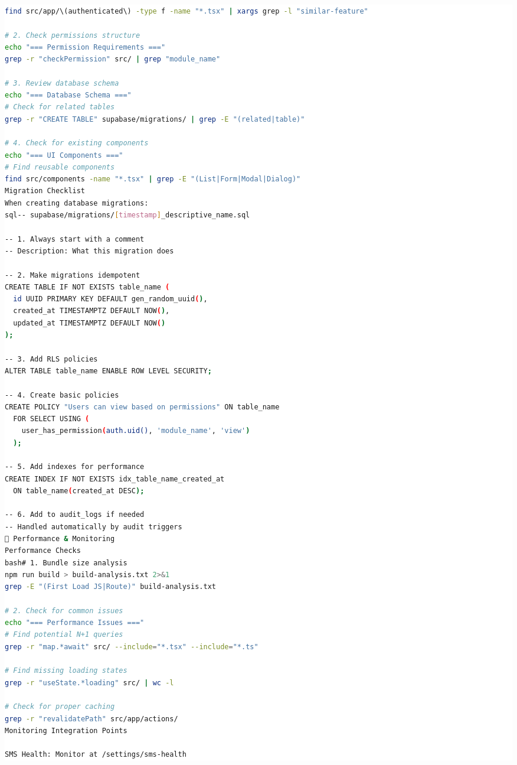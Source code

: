 ```bash
find src/app/\(authenticated\) -type f -name "*.tsx" | xargs grep -l "similar-feature"

# 2. Check permissions structure
echo "=== Permission Requirements ==="
grep -r "checkPermission" src/ | grep "module_name"

# 3. Review database schema
echo "=== Database Schema ==="
# Check for related tables
grep -r "CREATE TABLE" supabase/migrations/ | grep -E "(related|table)"

# 4. Check for existing components
echo "=== UI Components ==="
# Find reusable components
find src/components -name "*.tsx" | grep -E "(List|Form|Modal|Dialog)"
Migration Checklist
When creating database migrations:
sql-- supabase/migrations/[timestamp]_descriptive_name.sql

-- 1. Always start with a comment
-- Description: What this migration does

-- 2. Make migrations idempotent
CREATE TABLE IF NOT EXISTS table_name (
  id UUID PRIMARY KEY DEFAULT gen_random_uuid(),
  created_at TIMESTAMPTZ DEFAULT NOW(),
  updated_at TIMESTAMPTZ DEFAULT NOW()
);

-- 3. Add RLS policies
ALTER TABLE table_name ENABLE ROW LEVEL SECURITY;

-- 4. Create basic policies
CREATE POLICY "Users can view based on permissions" ON table_name
  FOR SELECT USING (
    user_has_permission(auth.uid(), 'module_name', 'view')
  );

-- 5. Add indexes for performance
CREATE INDEX IF NOT EXISTS idx_table_name_created_at 
  ON table_name(created_at DESC);

-- 6. Add to audit_logs if needed
-- Handled automatically by audit triggers
🚀 Performance & Monitoring
Performance Checks
bash# 1. Bundle size analysis
npm run build > build-analysis.txt 2>&1
grep -E "(First Load JS|Route)" build-analysis.txt

# 2. Check for common issues
echo "=== Performance Issues ==="
# Find potential N+1 queries
grep -r "map.*await" src/ --include="*.tsx" --include="*.ts"

# Find missing loading states
grep -r "useState.*loading" src/ | wc -l

# Check for proper caching
grep -r "revalidatePath" src/app/actions/
Monitoring Integration Points

SMS Health: Monitor at /settings/sms-health
```